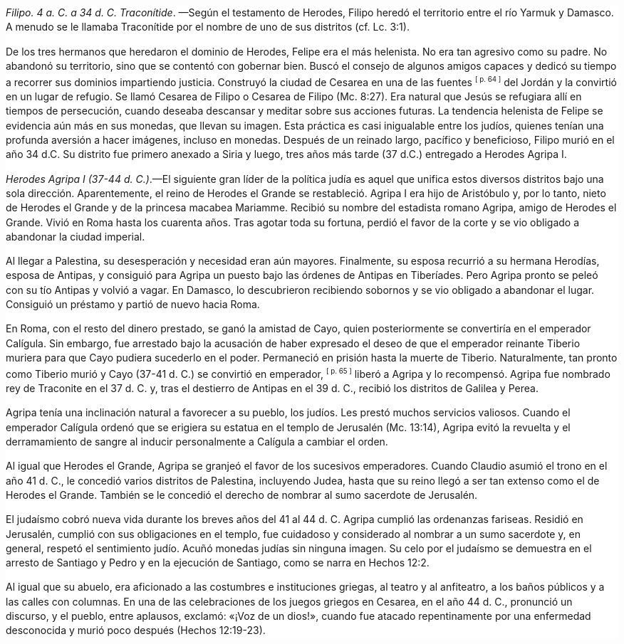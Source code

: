 _Filipo. 4 a. C. a 34 d. C. Traconítide_. —Según el testamento de Herodes, Filipo heredó el territorio entre el río Yarmuk y Damasco. A menudo se le llamaba Traconítide por el nombre de uno de sus distritos (cf. Lc. 3:1).

De los tres hermanos que heredaron el dominio de Herodes, Felipe era el más helenista. No era tan agresivo como su padre. No abandonó su territorio, sino que se contentó con gobernar bien. Buscó el consejo de algunos amigos capaces y dedicó su tiempo a recorrer sus dominios impartiendo justicia. Construyó la ciudad de Cesarea en una de las fuentes <span id="p64"><sup><small>[ p. 64 ]</small></sup></span> del Jordán y la convirtió en un lugar de refugio. Se llamó Cesarea de Filipo o Cesarea de Filipo (Mc. 8:27). Era natural que Jesús se refugiara allí en tiempos de persecución, cuando deseaba descansar y meditar sobre sus acciones futuras. La tendencia helenista de Felipe se evidencia aún más en sus monedas, que llevan su imagen. Esta práctica es casi inigualable entre los judíos, quienes tenían una profunda aversión a hacer imágenes, incluso en monedas. Después de un reinado largo, pacífico y beneficioso, Filipo murió en el año 34 d.C. Su distrito fue primero anexado a Siria y luego, tres años más tarde (37 d.C.) entregado a Herodes Agripa I.

_Herodes Agripa I (37-44 d. C.)_.—El siguiente gran líder de la política judía es aquel que unifica estos diversos distritos bajo una sola dirección. Aparentemente, el reino de Herodes el Grande se restableció. Agripa I era hijo de Aristóbulo y, por lo tanto, nieto de Herodes el Grande y de la princesa macabea Mariamme. Recibió su nombre del estadista romano Agripa, amigo de Herodes el Grande. Vivió en Roma hasta los cuarenta años. Tras agotar toda su fortuna, perdió el favor de la corte y se vio obligado a abandonar la ciudad imperial.

Al llegar a Palestina, su desesperación y necesidad eran aún mayores. Finalmente, su esposa recurrió a su hermana Herodías, esposa de Antipas, y consiguió para Agripa un puesto bajo las órdenes de Antipas en Tiberíades. Pero Agripa pronto se peleó con su tío Antipas y volvió a vagar. En Damasco, lo descubrieron recibiendo sobornos y se vio obligado a abandonar el lugar. Consiguió un préstamo y partió de nuevo hacia Roma.

En Roma, con el resto del dinero prestado, se ganó la amistad de Cayo, quien posteriormente se convertiría en el emperador Calígula. Sin embargo, fue arrestado bajo la acusación de haber expresado el deseo de que el emperador reinante Tiberio muriera para que Cayo pudiera sucederlo en el poder. Permaneció en prisión hasta la muerte de Tiberio. Naturalmente, tan pronto como Tiberio murió y Cayo (37-41 d. C.) se convirtió en emperador, <span id="p65"><sup><small>[ p. 65 ]</small></sup></span> liberó a Agripa y lo recompensó. Agripa fue nombrado rey de Traconite en el 37 d. C. y, tras el destierro de Antipas en el 39 d. C., recibió los distritos de Galilea y Perea.

Agripa tenía una inclinación natural a favorecer a su pueblo, los judíos. Les prestó muchos servicios valiosos. Cuando el emperador Calígula ordenó que se erigiera su estatua en el templo de Jerusalén (Mc. 13:14), Agripa evitó la revuelta y el derramamiento de sangre al inducir personalmente a Calígula a cambiar el orden.

Al igual que Herodes el Grande, Agripa se granjeó el favor de los sucesivos emperadores. Cuando Claudio asumió el trono en el año 41 d. C., le concedió varios distritos de Palestina, incluyendo Judea, hasta que su reino llegó a ser tan extenso como el de Herodes el Grande. También se le concedió el derecho de nombrar al sumo sacerdote de Jerusalén.

El judaísmo cobró nueva vida durante los breves años del 41 al 44 d. C. Agripa cumplió las ordenanzas fariseas. Residió en Jerusalén, cumplió con sus obligaciones en el templo, fue cuidadoso y considerado al nombrar a un sumo sacerdote y, en general, respetó el sentimiento judío. Acuñó monedas judías sin ninguna imagen. Su celo por el judaísmo se demuestra en el arresto de Santiago y Pedro y en la ejecución de Santiago, como se narra en Hechos 12:2.

Al igual que su abuelo, era aficionado a las costumbres e instituciones griegas, al teatro y al anfiteatro, a los baños públicos y a las calles con columnas. En una de las celebraciones de los juegos griegos en Cesarea, en el año 44 d. C., pronunció un discurso, y el pueblo, entre aplausos, exclamó: «¡Voz de un dios!», cuando fue atacado repentinamente por una enfermedad desconocida y murió poco después (Hechos 12:19-23).


[^1]: Compárese la vista desde Nebi Samwil o Emaús según la describe van Dyke, Al aire libre en Tierra Santa, pág. 71.[
[^2]: _Sinope antigua_, por David M. Robinson, pág. 256, «El cálido saludo de Marco Agripa a Herodes allí y la partida de ambos en el año 16 a. C. en una expedición al Bósforo de Simmerian». También en _American Journal of Philology_, yol. xxvii, n.º 2.]
[^3]: Véase Foakes-Jackson, _Beginnings of Christianity_ , vol. i, pág. 16.
[^4]: Compare la declaración acerca de Félix en Hechos 24: 26.